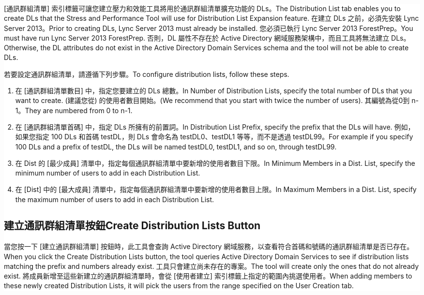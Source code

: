 <span data-ttu-id="205c8-192">[通訊群組清單] 索引標籤可讓您建立壓力和效能工具將用於通訊群組清單擴充功能的 DLs。</span><span class="sxs-lookup"><span data-stu-id="205c8-192">The Distribution List tab enables you to create DLs that the Stress and Performance Tool will use for Distribution List Expansion feature.</span></span> <span data-ttu-id="205c8-193">在建立 DLs 之前，必須先安裝 Lync Server 2013。</span><span class="sxs-lookup"><span data-stu-id="205c8-193">Prior to creating DLs, Lync Server 2013 must already be installed.</span></span> <span data-ttu-id="205c8-194">您必須已執行 Lync Server 2013 ForestPrep。</span><span class="sxs-lookup"><span data-stu-id="205c8-194">You must have run Lync Server 2013 ForestPrep.</span></span> <span data-ttu-id="205c8-195">否則，DL 屬性不存在於 Active Directory 網域服務架構中，而且工具將無法建立 DLs。</span><span class="sxs-lookup"><span data-stu-id="205c8-195">Otherwise, the DL attributes do not exist in the Active Directory Domain Services schema and the tool will not be able to create DLs.</span></span>

<span data-ttu-id="205c8-196">若要設定通訊群組清單，請遵循下列步驟。</span><span class="sxs-lookup"><span data-stu-id="205c8-196">To configure distribution lists, follow these steps.</span></span>

1.  <span data-ttu-id="205c8-197">在 [通訊群組清單數目] 中，指定您要建立的 DLs 總數。</span><span class="sxs-lookup"><span data-stu-id="205c8-197">In Number of Distribution Lists, specify the total number of DLs that you want to create.</span></span> <span data-ttu-id="205c8-198"> (建議您從) 的使用者數目開始。</span><span class="sxs-lookup"><span data-stu-id="205c8-198">(We recommend that you start with twice the number of users).</span></span> <span data-ttu-id="205c8-199">其編號為從0到 n-1。</span><span class="sxs-lookup"><span data-stu-id="205c8-199">They are numbered from 0 to n-1.</span></span>

2.  <span data-ttu-id="205c8-200">在 [通訊群組清單首碼] 中，指定 DLs 所擁有的前置詞。</span><span class="sxs-lookup"><span data-stu-id="205c8-200">In Distribution List Prefix, specify the prefix that the DLs will have.</span></span> <span data-ttu-id="205c8-201">例如，如果您指定 100 DLs 和首碼 testDL，則 DLs 會命名為 testDL0、testDL1 等等，而不是透過 testDL99。</span><span class="sxs-lookup"><span data-stu-id="205c8-201">For example if you specify 100 DLs and a prefix of testDL, the DLs will be named testDL0, testDL1, and so on, through testDL99.</span></span>

3.  <span data-ttu-id="205c8-202">在 Dist 的 [最少成員] 清單中，指定每個通訊群組清單中要新增的使用者數目下限。</span><span class="sxs-lookup"><span data-stu-id="205c8-202">In Minimum Members in a Dist. List, specify the minimum number of users to add in each Distribution List.</span></span>

4.  <span data-ttu-id="205c8-203">在 [Dist] 中的 [最大成員] 清單中，指定每個通訊群組清單中要新增的使用者數目上限。</span><span class="sxs-lookup"><span data-stu-id="205c8-203">In Maximum Members in a Dist. List, specify the maximum number of users to add in each Distribution List.</span></span>

<div>

## <a name="create-distribution-lists-button"></a><span data-ttu-id="205c8-204">建立通訊群組清單按鈕</span><span class="sxs-lookup"><span data-stu-id="205c8-204">Create Distribution Lists Button</span></span>

<span data-ttu-id="205c8-205">當您按一下 [建立通訊群組清單] 按鈕時，此工具會查詢 Active Directory 網域服務，以查看符合首碼和號碼的通訊群組清單是否已存在。</span><span class="sxs-lookup"><span data-stu-id="205c8-205">When you click the Create Distribution Lists button, the tool queries Active Directory Domain Services to see if distribution lists matching the prefix and numbers already exist.</span></span> <span data-ttu-id="205c8-206">工具只會建立尚未存在的專案。</span><span class="sxs-lookup"><span data-stu-id="205c8-206">The tool will create only the ones that do not already exist.</span></span> <span data-ttu-id="205c8-207">將成員新增至這些新建立的通訊群組清單時，會從 [使用者建立] 索引標籤上指定的範圍內挑選使用者。</span><span class="sxs-lookup"><span data-stu-id="205c8-207">When adding members to these newly created Distribution Lists, it will pick the users from the range specified on the User Creation tab.</span></span>

</div>
